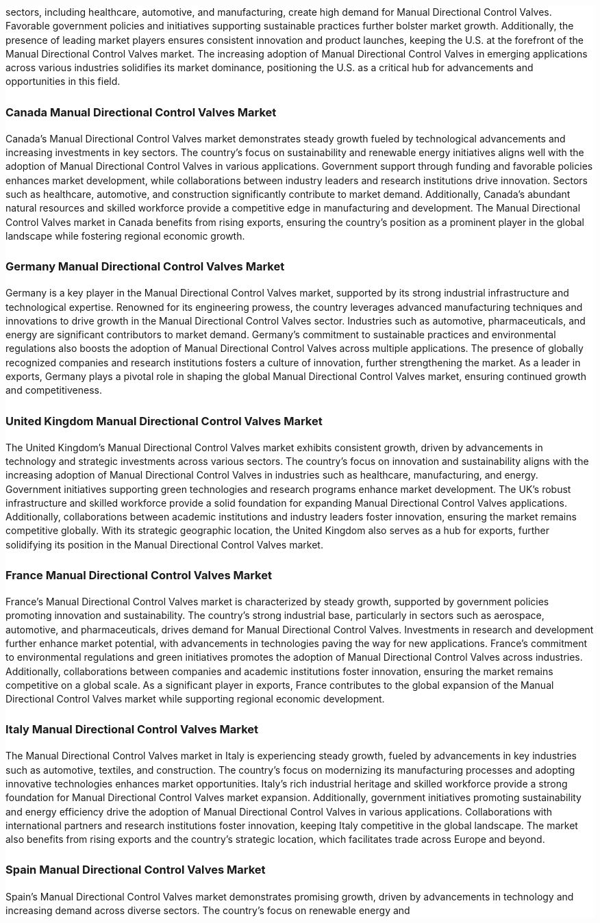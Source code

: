sectors, including healthcare, automotive, and manufacturing, create high demand for Manual Directional Control Valves. Favorable government policies and initiatives supporting sustainable practices further bolster market growth. Additionally, the presence of leading market players ensures consistent innovation and product launches, keeping the U.S. at the forefront of the Manual Directional Control Valves market. The increasing adoption of Manual Directional Control Valves in emerging applications across various industries solidifies its market dominance, positioning the U.S. as a critical hub for advancements and opportunities in this field.</p><h3>Canada Manual Directional Control Valves Market</h3><p>Canada&rsquo;s Manual Directional Control Valves market demonstrates steady growth fueled by technological advancements and increasing investments in key sectors. The country&rsquo;s focus on sustainability and renewable energy initiatives aligns well with the adoption of Manual Directional Control Valves in various applications. Government support through funding and favorable policies enhances market development, while collaborations between industry leaders and research institutions drive innovation. Sectors such as healthcare, automotive, and construction significantly contribute to market demand. Additionally, Canada&rsquo;s abundant natural resources and skilled workforce provide a competitive edge in manufacturing and development. The Manual Directional Control Valves market in Canada benefits from rising exports, ensuring the country&rsquo;s position as a prominent player in the global landscape while fostering regional economic growth.</p><h3>Germany Manual Directional Control Valves Market</h3><p>Germany is a key player in the Manual Directional Control Valves market, supported by its strong industrial infrastructure and technological expertise. Renowned for its engineering prowess, the country leverages advanced manufacturing techniques and innovations to drive growth in the Manual Directional Control Valves sector. Industries such as automotive, pharmaceuticals, and energy are significant contributors to market demand. Germany&rsquo;s commitment to sustainable practices and environmental regulations also boosts the adoption of Manual Directional Control Valves across multiple applications. The presence of globally recognized companies and research institutions fosters a culture of innovation, further strengthening the market. As a leader in exports, Germany plays a pivotal role in shaping the global Manual Directional Control Valves market, ensuring continued growth and competitiveness.</p><h3>United Kingdom Manual Directional Control Valves Market</h3><p>The United Kingdom&rsquo;s Manual Directional Control Valves market exhibits consistent growth, driven by advancements in technology and strategic investments across various sectors. The country&rsquo;s focus on innovation and sustainability aligns with the increasing adoption of Manual Directional Control Valves in industries such as healthcare, manufacturing, and energy. Government initiatives supporting green technologies and research programs enhance market development. The UK&rsquo;s robust infrastructure and skilled workforce provide a solid foundation for expanding Manual Directional Control Valves applications. Additionally, collaborations between academic institutions and industry leaders foster innovation, ensuring the market remains competitive globally. With its strategic geographic location, the United Kingdom also serves as a hub for exports, further solidifying its position in the Manual Directional Control Valves market.</p><h3>France Manual Directional Control Valves Market</h3><p>France&rsquo;s Manual Directional Control Valves market is characterized by steady growth, supported by government policies promoting innovation and sustainability. The country&rsquo;s strong industrial base, particularly in sectors such as aerospace, automotive, and pharmaceuticals, drives demand for Manual Directional Control Valves. Investments in research and development further enhance market potential, with advancements in technologies paving the way for new applications. France&rsquo;s commitment to environmental regulations and green initiatives promotes the adoption of Manual Directional Control Valves across industries. Additionally, collaborations between companies and academic institutions foster innovation, ensuring the market remains competitive on a global scale. As a significant player in exports, France contributes to the global expansion of the Manual Directional Control Valves market while supporting regional economic development.</p><h3>Italy Manual Directional Control Valves Market</h3><p>The Manual Directional Control Valves market in Italy is experiencing steady growth, fueled by advancements in key industries such as automotive, textiles, and construction. The country&rsquo;s focus on modernizing its manufacturing processes and adopting innovative technologies enhances market opportunities. Italy&rsquo;s rich industrial heritage and skilled workforce provide a strong foundation for Manual Directional Control Valves market expansion. Additionally, government initiatives promoting sustainability and energy efficiency drive the adoption of Manual Directional Control Valves in various applications. Collaborations with international partners and research institutions foster innovation, keeping Italy competitive in the global landscape. The market also benefits from rising exports and the country&rsquo;s strategic location, which facilitates trade across Europe and beyond.</p><h3>Spain Manual Directional Control Valves Market</h3><p>Spain&rsquo;s Manual Directional Control Valves market demonstrates promising growth, driven by advancements in technology and increasing demand across diverse sectors. The country&rsquo;s focus on renewable energy and